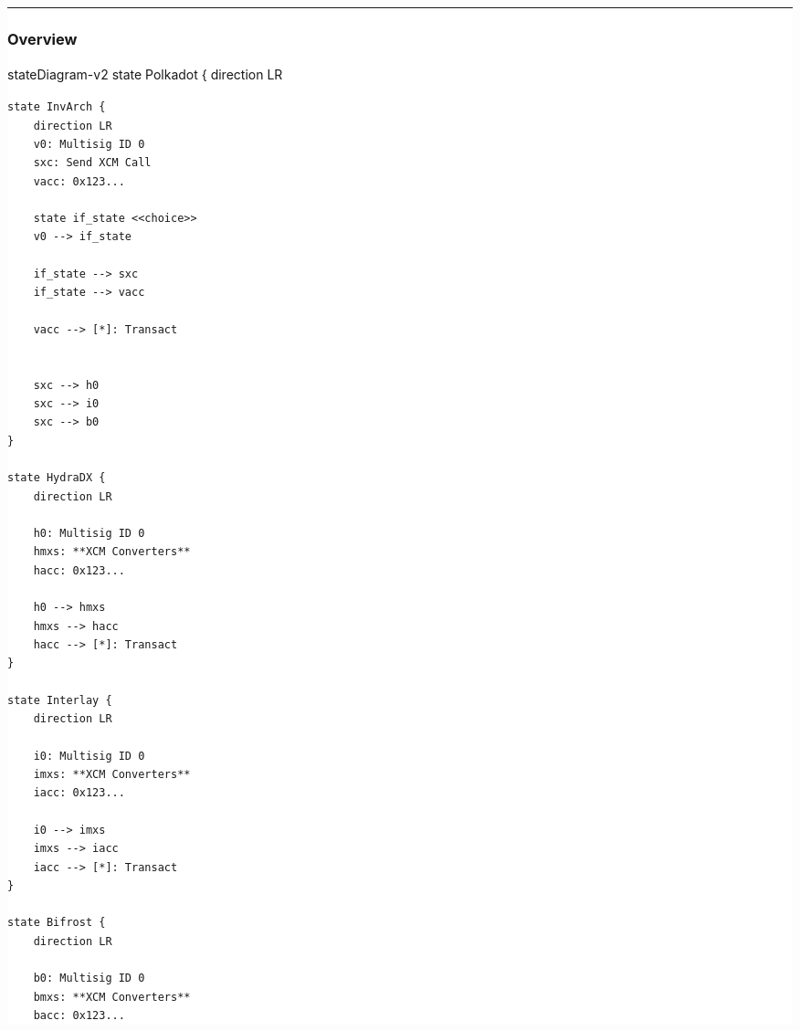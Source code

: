 
----

### Overview

<diagram class="mermaid">
stateDiagram-v2
state Polkadot {
    direction LR

    state InvArch {
        direction LR
        v0: Multisig ID 0
        sxc: Send XCM Call
        vacc: 0x123...

        state if_state <<choice>>
        v0 --> if_state

        if_state --> sxc
        if_state --> vacc

        vacc --> [*]: Transact


        sxc --> h0
        sxc --> i0
        sxc --> b0
    }

    state HydraDX {
        direction LR

        h0: Multisig ID 0
        hmxs: **XCM Converters**
        hacc: 0x123...

        h0 --> hmxs
        hmxs --> hacc
        hacc --> [*]: Transact
    }

    state Interlay {
        direction LR

        i0: Multisig ID 0
        imxs: **XCM Converters**
        iacc: 0x123...

        i0 --> imxs
        imxs --> iacc
        iacc --> [*]: Transact
    }

    state Bifrost {
        direction LR

        b0: Multisig ID 0
        bmxs: **XCM Converters**
        bacc: 0x123...
